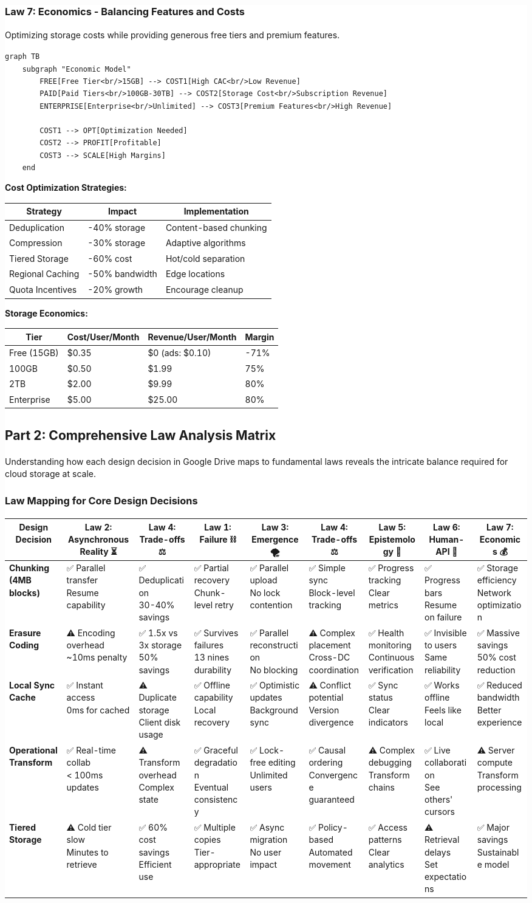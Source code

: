 ### Law 7: Economics - Balancing Features and Costs

Optimizing storage costs while providing generous free tiers and premium features.

```mermaid
graph TB
    subgraph "Economic Model"
        FREE[Free Tier<br/>15GB] --> COST1[High CAC<br/>Low Revenue]
        PAID[Paid Tiers<br/>100GB-30TB] --> COST2[Storage Cost<br/>Subscription Revenue]
        ENTERPRISE[Enterprise<br/>Unlimited] --> COST3[Premium Features<br/>High Revenue]
        
        COST1 --> OPT[Optimization Needed]
        COST2 --> PROFIT[Profitable]
        COST3 --> SCALE[High Margins]
    end
```

**Cost Optimization Strategies:**

| Strategy | Impact | Implementation |
|----------|--------|----------------|
| Deduplication | -40% storage | Content-based chunking |
| Compression | -30% storage | Adaptive algorithms |
| Tiered Storage | -60% cost | Hot/cold separation |
| Regional Caching | -50% bandwidth | Edge locations |
| Quota Incentives | -20% growth | Encourage cleanup |


**Storage Economics:**

| Tier | Cost/User/Month | Revenue/User/Month | Margin |
|------|-----------------|-------------------|---------|
| Free (15GB) | $0.35 | $0 (ads: $0.10) | -71% |
| 100GB | $0.50 | $1.99 | 75% |
| 2TB | $2.00 | $9.99 | 80% |
| Enterprise | $5.00 | $25.00 | 80% |


## Part 2: Comprehensive Law Analysis Matrix

Understanding how each design decision in Google Drive maps to fundamental laws reveals the intricate balance required for cloud storage at scale.

### Law Mapping for Core Design Decisions

| Design Decision | Law 2: Asynchronous Reality ⏳ | Law 4: Trade-offs ⚖️ | Law 1: Failure ⛓️ | Law 3: Emergence 🌪️ | Law 4: Trade-offs ⚖️ | Law 5: Epistemology 🧠 | Law 6: Human-API 🤯 | Law 7: Economics 💰 |
|----------------|------------------|-------------------|------------------|---------------------|---------------------|---------------------|------------------------|-------------------|
| **Chunking (4MB blocks)** | ✅ Parallel transfer<br/>Resume capability | ✅ Deduplication<br/>30-40% savings | ✅ Partial recovery<br/>Chunk-level retry | ✅ Parallel upload<br/>No lock contention | ✅ Simple sync<br/>Block-level tracking | ✅ Progress tracking<br/>Clear metrics | ✅ Progress bars<br/>Resume on failure | ✅ Storage efficiency<br/>Network optimization |
| **Erasure Coding** | ⚠️ Encoding overhead<br/>~10ms penalty | ✅ 1.5x vs 3x storage<br/>50% savings | ✅ Survives failures<br/>13 nines durability | ✅ Parallel reconstruction<br/>No blocking | ⚠️ Complex placement<br/>Cross-DC coordination | ✅ Health monitoring<br/>Continuous verification | ✅ Invisible to users<br/>Same reliability | ✅ Massive savings<br/>50% cost reduction |
| **Local Sync Cache** | ✅ Instant access<br/>0ms for cached | ⚠️ Duplicate storage<br/>Client disk usage | ✅ Offline capability<br/>Local recovery | ✅ Optimistic updates<br/>Background sync | ⚠️ Conflict potential<br/>Version divergence | ✅ Sync status<br/>Clear indicators | ✅ Works offline<br/>Feels like local | ✅ Reduced bandwidth<br/>Better experience |
| **Operational Transform** | ✅ Real-time collab<br/>< 100ms updates | ⚠️ Transform overhead<br/>Complex state | ✅ Graceful degradation<br/>Eventual consistency | ✅ Lock-free editing<br/>Unlimited users | ✅ Causal ordering<br/>Convergence guaranteed | ⚠️ Complex debugging<br/>Transform chains | ✅ Live collaboration<br/>See others' cursors | ⚠️ Server compute<br/>Transform processing |
| **Tiered Storage** | ⚠️ Cold tier slow<br/>Minutes to retrieve | ✅ 60% cost savings<br/>Efficient use | ✅ Multiple copies<br/>Tier-appropriate | ✅ Async migration<br/>No user impact | ✅ Policy-based<br/>Automated movement | ✅ Access patterns<br/>Clear analytics | ⚠️ Retrieval delays<br/>Set expectations | ✅ Major savings<br/>Sustainable model |
